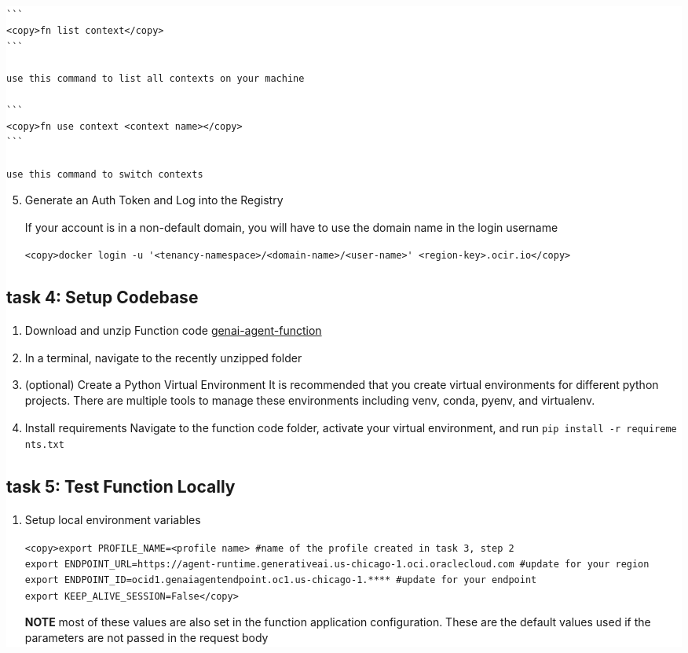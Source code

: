     ```
    <copy>fn list context</copy>
    ```

    use this command to list all contexts on your machine

    ```
    <copy>fn use context <context name></copy>
    ```

    use this command to switch contexts


5. Generate an Auth Token and Log into the Registry

    If your account is in a non-default domain, you will have to use the domain name in the login username

    ```
    <copy>docker login -u '<tenancy-namespace>/<domain-name>/<user-name>' <region-key>.ocir.io</copy>
    ```

    <!-- TODO Sometimes the auth token doesn't copy/paste correctly for me. I have to copy to an intermediate text file, then copy/paste again-->

## task 4: Setup Codebase

1. Download and unzip Function code
    [genai-agent-function](https://objectstorage.us-chicago-1.oraclecloud.com/p/lITopjMfdLTOKL9IQz8Ej6oP4TwQsp8G_n7IYRvEep1HSxHoyEwyqCqnWBnkgc3C/n/idb6enfdcxbl/b/generative-ai-agent-oda/o/genai-agent-function-8-12-24.zip)

2. In a terminal, navigate to the recently unzipped folder

3. (optional) Create a Python Virtual Environment
    It is recommended that you create virtual environments for different python projects. There are multiple tools to manage these environments including venv, conda, pyenv, and virtualenv.

4. Install requirements
    Navigate to the function code folder, activate your virtual environment, and run `pip install -r requirements.txt`

## task 5: Test Function Locally

1. Setup local environment variables

    ```
    <copy>export PROFILE_NAME=<profile name> #name of the profile created in task 3, step 2
    export ENDPOINT_URL=https://agent-runtime.generativeai.us-chicago-1.oci.oraclecloud.com #update for your region
    export ENDPOINT_ID=ocid1.genaiagentendpoint.oc1.us-chicago-1.**** #update for your endpoint
    export KEEP_ALIVE_SESSION=False</copy>
    ```

    **NOTE** most of these values are also set in the function application configuration. These are the default values used if the parameters are not passed in the request body
